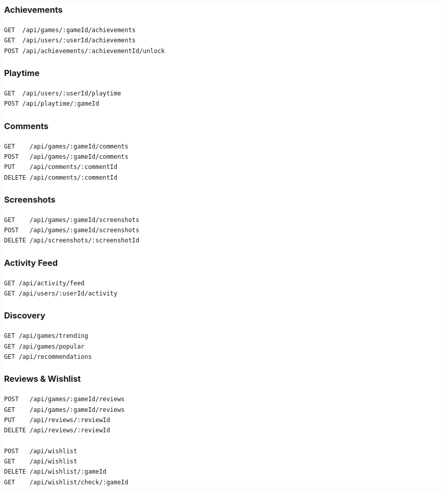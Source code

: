 ### Achievements
```
GET  /api/games/:gameId/achievements
GET  /api/users/:userId/achievements
POST /api/achievements/:achievementId/unlock
```

### Playtime
```
GET  /api/users/:userId/playtime
POST /api/playtime/:gameId
```

### Comments
```
GET    /api/games/:gameId/comments
POST   /api/games/:gameId/comments
PUT    /api/comments/:commentId
DELETE /api/comments/:commentId
```

### Screenshots
```
GET    /api/games/:gameId/screenshots
POST   /api/games/:gameId/screenshots
DELETE /api/screenshots/:screenshotId
```

### Activity Feed
```
GET /api/activity/feed
GET /api/users/:userId/activity
```

### Discovery
```
GET /api/games/trending
GET /api/games/popular
GET /api/recommendations
```

### Reviews & Wishlist
```
POST   /api/games/:gameId/reviews
GET    /api/games/:gameId/reviews
PUT    /api/reviews/:reviewId
DELETE /api/reviews/:reviewId

POST   /api/wishlist
GET    /api/wishlist
DELETE /api/wishlist/:gameId
GET    /api/wishlist/check/:gameId
```
